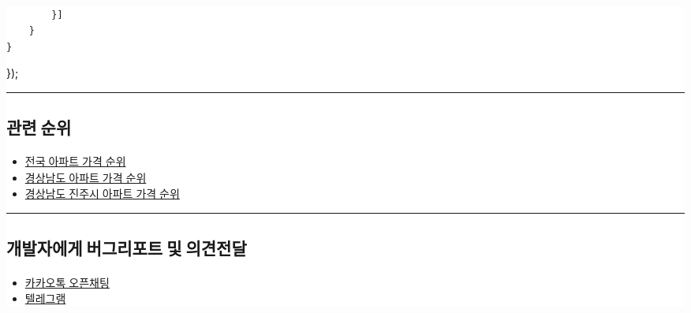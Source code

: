            }]
        }
    }
});

</script>


---

## 관련 순위

- [전국 아파트 가격 순위](https://inasie.github.io/apt-ranking/전국)
- [경상남도 아파트 가격 순위](https://inasie.github.io/apt-ranking/경상남도)
- [경상남도 진주시 아파트 가격 순위](https://inasie.github.io/apt-ranking/경상남도-진주시)


---

## 개발자에게 버그리포트 및 의견전달

- [카카오톡 오픈채팅](https://open.kakao.com/o/gLJUAP4)
- [텔레그램](https://t.me/inasie)

